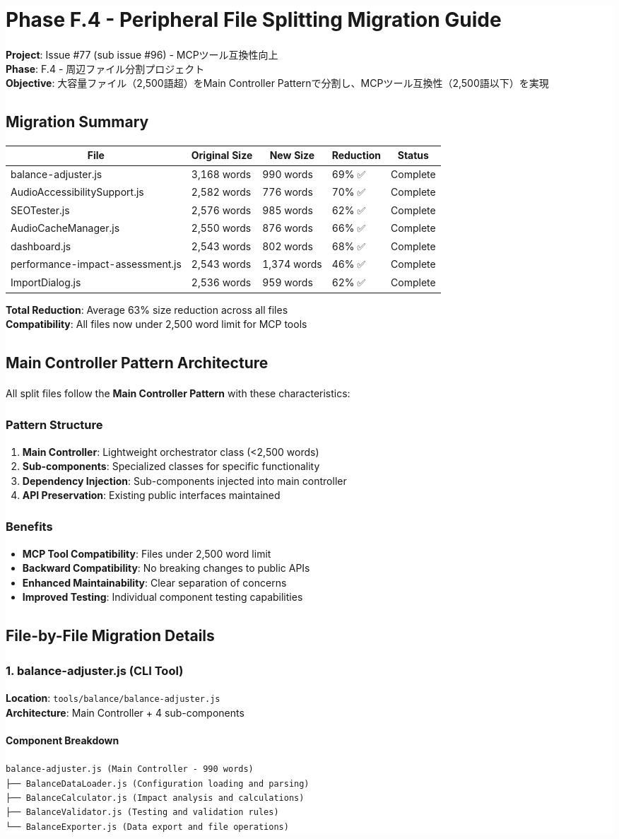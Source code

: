 # Phase F.4 - Peripheral File Splitting Migration Guide

**Project**: Issue #77 (sub issue #96) - MCPツール互換性向上  
**Phase**: F.4 - 周辺ファイル分割プロジェクト  
**Objective**: 大容量ファイル（2,500語超）をMain Controller Patternで分割し、MCPツール互換性（2,500語以下）を実現  

## Migration Summary

| File | Original Size | New Size | Reduction | Status |
|------|---------------|----------|-----------|---------|
| balance-adjuster.js | 3,168 words | 990 words | 69% ✅ | Complete |
| AudioAccessibilitySupport.js | 2,582 words | 776 words | 70% ✅ | Complete |
| SEOTester.js | 2,576 words | 985 words | 62% ✅ | Complete |
| AudioCacheManager.js | 2,550 words | 876 words | 66% ✅ | Complete |
| dashboard.js | 2,543 words | 802 words | 68% ✅ | Complete |
| performance-impact-assessment.js | 2,543 words | 1,374 words | 46% ✅ | Complete |
| ImportDialog.js | 2,536 words | 959 words | 62% ✅ | Complete |

**Total Reduction**: Average 63% size reduction across all files  
**Compatibility**: All files now under 2,500 word limit for MCP tools

## Main Controller Pattern Architecture

All split files follow the **Main Controller Pattern** with these characteristics:

### Pattern Structure
1. **Main Controller**: Lightweight orchestrator class (<2,500 words)
2. **Sub-components**: Specialized classes for specific functionality
3. **Dependency Injection**: Sub-components injected into main controller
4. **API Preservation**: Existing public interfaces maintained

### Benefits
- **MCP Tool Compatibility**: Files under 2,500 word limit
- **Backward Compatibility**: No breaking changes to public APIs
- **Enhanced Maintainability**: Clear separation of concerns
- **Improved Testing**: Individual component testing capabilities

## File-by-File Migration Details

### 1. balance-adjuster.js (CLI Tool)

**Location**: `tools/balance/balance-adjuster.js`  
**Architecture**: Main Controller + 4 sub-components

#### Component Breakdown
```
balance-adjuster.js (Main Controller - 990 words)
├── BalanceDataLoader.js (Configuration loading and parsing)
├── BalanceCalculator.js (Impact analysis and calculations)  
├── BalanceValidator.js (Testing and validation rules)
└── BalanceExporter.js (Data export and file operations)
```
